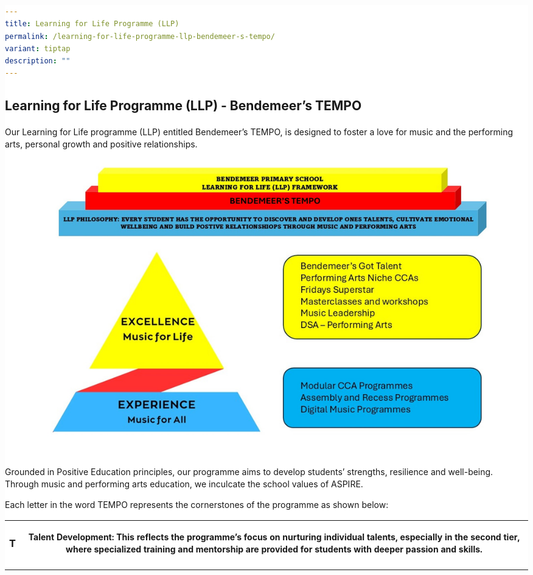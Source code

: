 ```yaml
---
title: Learning for Life Programme (LLP)
permalink: /learning-for-life-programme-llp-bendemeer-s-tempo/
variant: tiptap
description: ""
---
```

<h2>Learning for Life Programme (LLP) - Bendemeer’s TEMPO</h2>
<p>Our Learning for Life programme (LLP) entitled Bendemeer’s TEMPO, is designed
to foster a love for music and the performing arts, personal growth and
positive relationships.</p>
<p></p>
<div class="isomer-image-wrapper">
<img style="width: 100%" height="auto" width="100%" alt="" src="/images/LLP_2025_1.jpg">
</div>
<p>Grounded in Positive Education principles, our programme aims to develop
students’ strengths, resilience and well-being. Through music and performing
arts education, we inculcate the school values of ASPIRE.</p>
<p>Each letter in the word TEMPO represents the cornerstones of the programme
as shown below:</p>
<table style="minWidth: 50px">
<colgroup>
<col>
<col>
</colgroup>
<tbody>
<tr>
<th rowspan="1" colspan="1">
<h3>T</h3>
</th>
<th rowspan="1" colspan="1">
<p>Talent Development: This reflects the programme’s focus on nurturing individual
talents, especially in the second tier, where specialized training and
mentorship are provided for students with deeper passion and skills.</p>
</th>
</tr>
<tr>
<td rowspan="1" colspan="1">